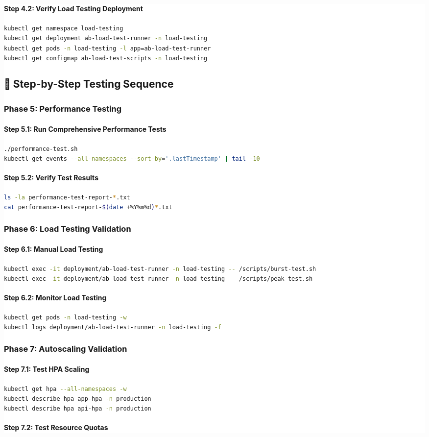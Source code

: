 #### **Step 4.2: Verify Load Testing Deployment**

```bash
kubectl get namespace load-testing
kubectl get deployment ab-load-test-runner -n load-testing
kubectl get pods -n load-testing -l app=ab-load-test-runner
kubectl get configmap ab-load-test-scripts -n load-testing
```

## 🧪 **Step-by-Step Testing Sequence**

### **Phase 5: Performance Testing**

#### **Step 5.1: Run Comprehensive Performance Tests**

```bash
./performance-test.sh
kubectl get events --all-namespaces --sort-by='.lastTimestamp' | tail -10
```

#### **Step 5.2: Verify Test Results**

```bash
ls -la performance-test-report-*.txt
cat performance-test-report-$(date +%Y%m%d)*.txt
```

### **Phase 6: Load Testing Validation**

#### **Step 6.1: Manual Load Testing**

```bash
kubectl exec -it deployment/ab-load-test-runner -n load-testing -- /scripts/burst-test.sh
kubectl exec -it deployment/ab-load-test-runner -n load-testing -- /scripts/peak-test.sh
```

#### **Step 6.2: Monitor Load Testing**

```bash
kubectl get pods -n load-testing -w
kubectl logs deployment/ab-load-test-runner -n load-testing -f
```

### **Phase 7: Autoscaling Validation**

#### **Step 7.1: Test HPA Scaling**

```bash
kubectl get hpa --all-namespaces -w
kubectl describe hpa app-hpa -n production
kubectl describe hpa api-hpa -n production
```

#### **Step 7.2: Test Resource Quotas**
